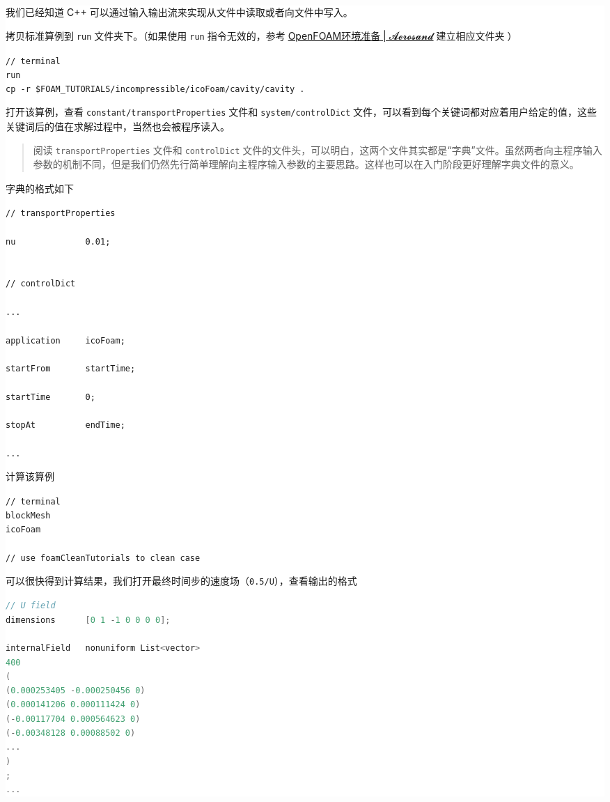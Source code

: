 我们已经知道 C++ 可以通过输入输出流来实现从文件中读取或者向文件中写入。

拷贝标准算例到 `run` 文件夹下。（如果使用 `run` 指令无效的，参考 [OpenFOAM环境准备 | 𝓐𝓮𝓻𝓸𝓼𝓪𝓷𝓭](https://aerosand.cn/posts/20230331145640/) 建立相应文件夹 ）

```terminal
// terminal
run
cp -r $FOAM_TUTORIALS/incompressible/icoFoam/cavity/cavity .
```

打开该算例，查看 `constant/transportProperties` 文件和 `system/controlDict` 文件，可以看到每个关键词都对应着用户给定的值，这些关键词后的值在求解过程中，当然也会被程序读入。

> 阅读 `transportProperties` 文件和 `controlDict` 文件的文件头，可以明白，这两个文件其实都是“字典”文件。虽然两者向主程序输入参数的机制不同，但是我们仍然先行简单理解向主程序输入参数的主要思路。这样也可以在入门阶段更好理解字典文件的意义。

字典的格式如下

```
// transportProperties

nu              0.01;


// controlDict

...

application     icoFoam;

startFrom       startTime;

startTime       0;

stopAt          endTime;

...
```

计算该算例

```terminal
// terminal
blockMesh
icoFoam

// use foamCleanTutorials to clean case
```

可以很快得到计算结果，我们打开最终时间步的速度场（`0.5/U`），查看输出的格式

```cpp
// U field
dimensions      [0 1 -1 0 0 0 0];

internalField   nonuniform List<vector> 
400
(
(0.000253405 -0.000250456 0)
(0.000141206 0.000111424 0)
(-0.00117704 0.000564623 0)
(-0.00348128 0.00088502 0)
...
)
;
...
```
